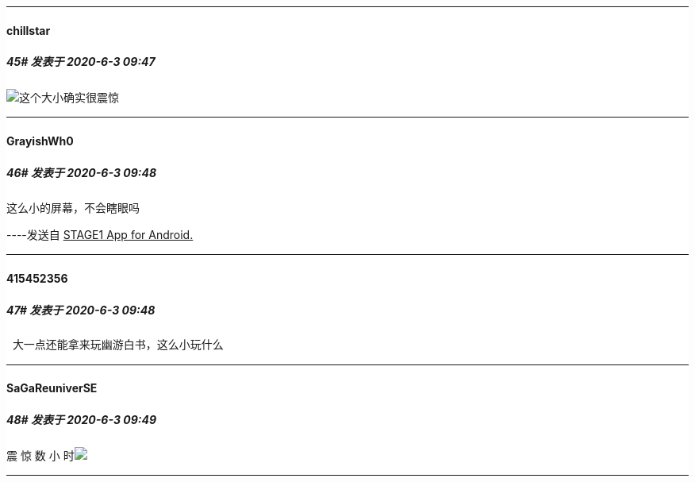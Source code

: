

-----

####  chillstar  
##### 45#       发表于 2020-6-3 09:47



<img src="https://static.saraba1st.com/image/smiley/face2017/125.png" referrerpolicy="no-referrer">这个大小确实很震惊







-----

####  GrayishWh0  
##### 46#       发表于 2020-6-3 09:48




这么小的屏幕，不会瞎眼吗


----发送自 [STAGE1 App for Android.](http://stage1.5j4m.com/?1.36)







-----

####  415452356  
##### 47#       发表于 2020-6-3 09:48




  大一点还能拿来玩幽游白书，这么小玩什么







-----

####  SaGaReuniverSE  
##### 48#       发表于 2020-6-3 09:49




震 惊 数 小 时<img src="https://static.saraba1st.com/image/smiley/face2017/217.gif" referrerpolicy="no-referrer">







-----
